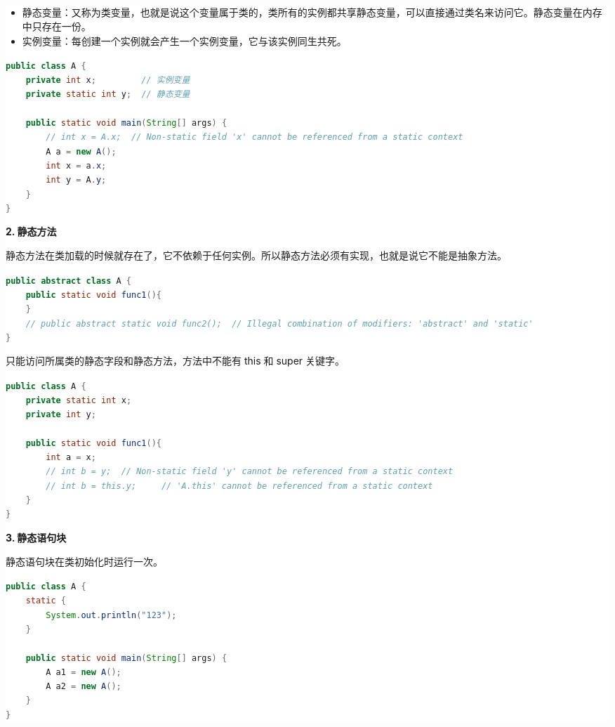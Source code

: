 - 静态变量：又称为类变量，也就是说这个变量属于类的，类所有的实例都共享静态变量，可以直接通过类名来访问它。静态变量在内存中只存在一份。
- 实例变量：每创建一个实例就会产生一个实例变量，它与该实例同生共死。

```java
public class A {
    private int x;         // 实例变量
    private static int y;  // 静态变量

    public static void main(String[] args) {
        // int x = A.x;  // Non-static field 'x' cannot be referenced from a static context
        A a = new A();
        int x = a.x;
        int y = A.y;
    }
}
```

**2. 静态方法** 

静态方法在类加载的时候就存在了，它不依赖于任何实例。所以静态方法必须有实现，也就是说它不能是抽象方法。

```java
public abstract class A {
    public static void func1(){
    }
    // public abstract static void func2();  // Illegal combination of modifiers: 'abstract' and 'static'
}
```

只能访问所属类的静态字段和静态方法，方法中不能有 this 和 super 关键字。

```java
public class A {
    private static int x;
    private int y;

    public static void func1(){
        int a = x;
        // int b = y;  // Non-static field 'y' cannot be referenced from a static context
        // int b = this.y;     // 'A.this' cannot be referenced from a static context
    }
}
```

**3. 静态语句块** 

静态语句块在类初始化时运行一次。

```java
public class A {
    static {
        System.out.println("123");
    }

    public static void main(String[] args) {
        A a1 = new A();
        A a2 = new A();
    }
}
```
